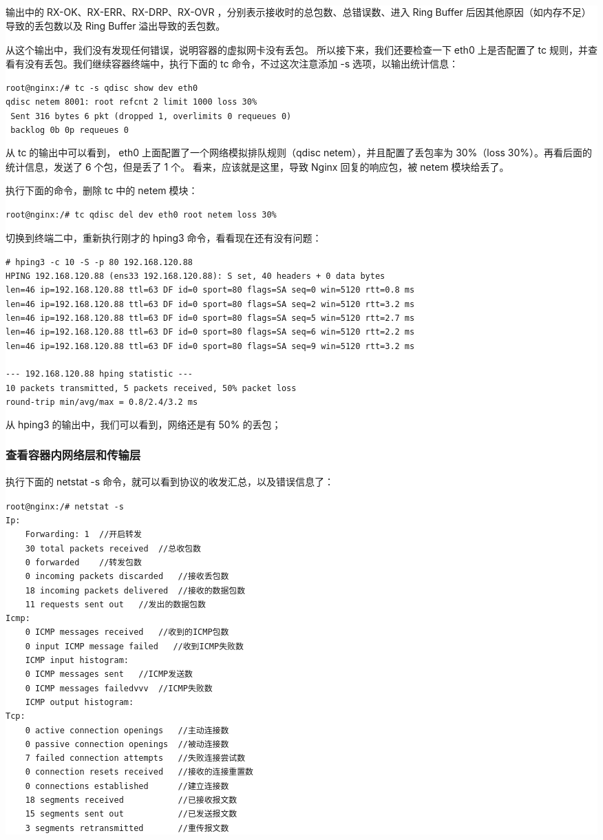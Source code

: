 输出中的 RX-OK、RX-ERR、RX-DRP、RX-OVR ，分别表示接收时的总包数、总错误数、进入 Ring Buffer 后因其他原因（如内存不足）导致的丢包数以及 Ring Buffer 溢出导致的丢包数。 

从这个输出中，我们没有发现任何错误，说明容器的虚拟网卡没有丢包。 所以接下来，我们还要检查一下 eth0 上是否配置了 tc 规则，并查看有没有丢包。我们继续容器终端中，执行下面的 tc 命令，不过这次注意添加 -s 选项，以输出统计信息： 

```
root@nginx:/# tc -s qdisc show dev eth0
qdisc netem 8001: root refcnt 2 limit 1000 loss 30%
 Sent 316 bytes 6 pkt (dropped 1, overlimits 0 requeues 0)
 backlog 0b 0p requeues 0
```

 从 tc 的输出中可以看到， eth0 上面配置了一个网络模拟排队规则（qdisc netem），并且配置了丢包率为 30%（loss 30%）。再看后面的统计信息，发送了 6 个包，但是丢了 1 个。 看来，应该就是这里，导致 Nginx 回复的响应包，被 netem 模块给丢了。 

执行下面的命令，删除 tc 中的 netem 模块： 

```
root@nginx:/# tc qdisc del dev eth0 root netem loss 30%
```

 切换到终端二中，重新执行刚才的 hping3 命令，看看现在还有没有问题： 

```
# hping3 -c 10 -S -p 80 192.168.120.88
HPING 192.168.120.88 (ens33 192.168.120.88): S set, 40 headers + 0 data bytes
len=46 ip=192.168.120.88 ttl=63 DF id=0 sport=80 flags=SA seq=0 win=5120 rtt=0.8 ms
len=46 ip=192.168.120.88 ttl=63 DF id=0 sport=80 flags=SA seq=2 win=5120 rtt=3.2 ms
len=46 ip=192.168.120.88 ttl=63 DF id=0 sport=80 flags=SA seq=5 win=5120 rtt=2.7 ms
len=46 ip=192.168.120.88 ttl=63 DF id=0 sport=80 flags=SA seq=6 win=5120 rtt=2.2 ms
len=46 ip=192.168.120.88 ttl=63 DF id=0 sport=80 flags=SA seq=9 win=5120 rtt=3.2 ms

--- 192.168.120.88 hping statistic ---
10 packets transmitted, 5 packets received, 50% packet loss
round-trip min/avg/max = 0.8/2.4/3.2 ms
```

 从 hping3 的输出中，我们可以看到，网络还是有 50% 的丢包； 

### 查看容器内网络层和传输层 

执行下面的 netstat -s 命令，就可以看到协议的收发汇总，以及错误信息了： 

```
root@nginx:/# netstat -s
Ip:
    Forwarding: 1  //开启转发
    30 total packets received  //总收包数
    0 forwarded    //转发包数
    0 incoming packets discarded   //接收丢包数
    18 incoming packets delivered  //接收的数据包数
    11 requests sent out   //发出的数据包数
Icmp:
    0 ICMP messages received   //收到的ICMP包数
    0 input ICMP message failed   //收到ICMP失败数
    ICMP input histogram:
    0 ICMP messages sent   //ICMP发送数
    0 ICMP messages failedvvv  //ICMP失败数
    ICMP output histogram:
Tcp:
    0 active connection openings   //主动连接数
    0 passive connection openings  //被动连接数
    7 failed connection attempts   //失败连接尝试数
    0 connection resets received   //接收的连接重置数
    0 connections established      //建立连接数
    18 segments received           //已接收报文数
    15 segments sent out           //已发送报文数
    3 segments retransmitted       //重传报文数
```